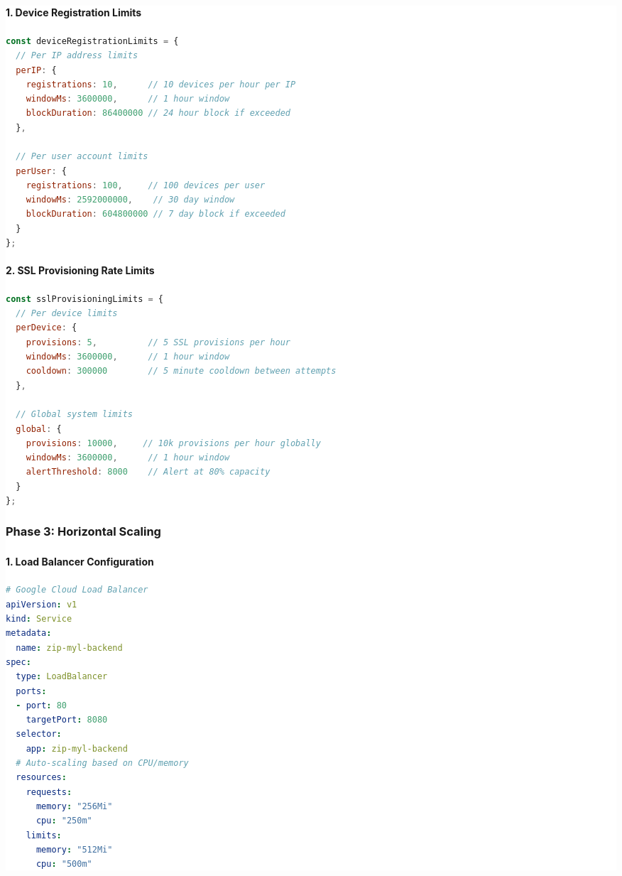 #### **1. Device Registration Limits**
```javascript
const deviceRegistrationLimits = {
  // Per IP address limits
  perIP: {
    registrations: 10,      // 10 devices per hour per IP
    windowMs: 3600000,      // 1 hour window
    blockDuration: 86400000 // 24 hour block if exceeded
  },
  
  // Per user account limits
  perUser: {
    registrations: 100,     // 100 devices per user
    windowMs: 2592000000,    // 30 day window
    blockDuration: 604800000 // 7 day block if exceeded
  }
};
```

#### **2. SSL Provisioning Rate Limits**
```javascript
const sslProvisioningLimits = {
  // Per device limits
  perDevice: {
    provisions: 5,          // 5 SSL provisions per hour
    windowMs: 3600000,      // 1 hour window
    cooldown: 300000        // 5 minute cooldown between attempts
  },
  
  // Global system limits
  global: {
    provisions: 10000,     // 10k provisions per hour globally
    windowMs: 3600000,      // 1 hour window
    alertThreshold: 8000    // Alert at 80% capacity
  }
};
```

### **Phase 3: Horizontal Scaling**

#### **1. Load Balancer Configuration**
```yaml
# Google Cloud Load Balancer
apiVersion: v1
kind: Service
metadata:
  name: zip-myl-backend
spec:
  type: LoadBalancer
  ports:
  - port: 80
    targetPort: 8080
  selector:
    app: zip-myl-backend
  # Auto-scaling based on CPU/memory
  resources:
    requests:
      memory: "256Mi"
      cpu: "250m"
    limits:
      memory: "512Mi"
      cpu: "500m"
```
